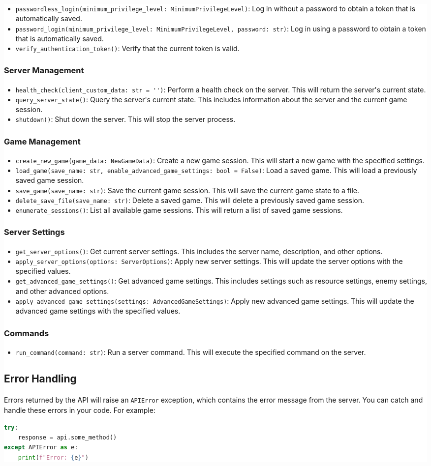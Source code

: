 - `passwordless_login(minimum_privilege_level: MinimumPrivilegeLevel)`: Log in without a password to obtain a token that is automatically saved.
- `password_login(minimum_privilege_level: MinimumPrivilegeLevel, password: str)`: Log in using a password to obtain a token that is automatically saved.
- `verify_authentication_token()`: Verify that the current token is valid.

### Server Management

- `health_check(client_custom_data: str = '')`: Perform a health check on the server. This will return the server's current state.
- `query_server_state()`: Query the server's current state. This includes information about the server and the current game session.
- `shutdown()`: Shut down the server. This will stop the server process.

### Game Management

- `create_new_game(game_data: NewGameData)`: Create a new game session. This will start a new game with the specified settings.
- `load_game(save_name: str, enable_advanced_game_settings: bool = False)`: Load a saved game. This will load a previously saved game session.
- `save_game(save_name: str)`: Save the current game session. This will save the current game state to a file.
- `delete_save_file(save_name: str)`: Delete a saved game. This will delete a previously saved game session.
- `enumerate_sessions()`: List all available game sessions. This will return a list of saved game sessions.

### Server Settings

- `get_server_options()`: Get current server settings. This includes the server name, description, and other options.
- `apply_server_options(options: ServerOptions)`: Apply new server settings. This will update the server options with the specified values.
- `get_advanced_game_settings()`: Get advanced game settings. This includes settings such as resource settings, enemy settings, and other advanced options.
- `apply_advanced_game_settings(settings: AdvancedGameSettings)`: Apply new advanced game settings. This will update the advanced game settings with the specified values.

### Commands

- `run_command(command: str)`: Run a server command. This will execute the specified command on the server.

## Error Handling

Errors returned by the API will raise an `APIError` exception, which contains the error message from the server. You can catch and handle these errors in your code. For example:

```python
try:
    response = api.some_method()
except APIError as e:
    print(f"Error: {e}")
```
